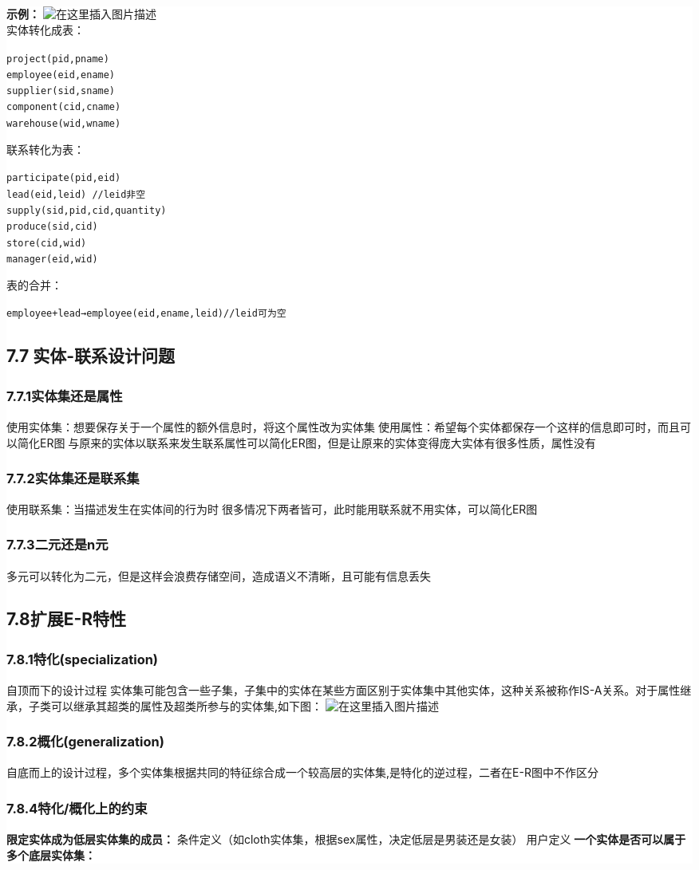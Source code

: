 **示例：**
![在这里插入图片描述](https://img-blog.csdnimg.cn/20190604125526933.PNG?x-oss-process=image/watermark,type_ZmFuZ3poZW5naGVpdGk,shadow_10,text_aHR0cHM6Ly9ibG9nLmNzZG4ubmV0L3FxXzMzMTg4MjA2,size_16,color_FFFFFF,t_70)<br/>
实体转化成表：
		

```sql
project(pid,pname)
employee(eid,ename)
supplier(sid,sname)
component(cid,cname)
warehouse(wid,wname)	
```

联系转化为表：

```
participate(pid,eid)
lead(eid,leid) //leid非空
supply(sid,pid,cid,quantity)
produce(sid,cid)
store(cid,wid)
manager(eid,wid)
```

表的合并：

```
employee+lead→employee(eid,ename,leid)//leid可为空
```

## 7.7 实体-联系设计问题
### 7.7.1实体集还是属性
使用实体集：想要保存关于一个属性的额外信息时，将这个属性改为实体集
使用属性：希望每个实体都保存一个这样的信息即可时，而且可以简化ER图
与原来的实体以联系来发生联系属性可以简化ER图，但是让原来的实体变得庞大实体有很多性质，属性没有
### 7.7.2实体集还是联系集
使用联系集：当描述发生在实体间的行为时
很多情况下两者皆可，此时能用联系就不用实体，可以简化ER图
### 7.7.3二元还是n元
多元可以转化为二元，但是这样会浪费存储空间，造成语义不清晰，且可能有信息丢失
## 7.8扩展E-R特性
### 7.8.1特化(specialization)
自顶而下的设计过程
实体集可能包含一些子集，子集中的实体在某些方面区别于实体集中其他实体，这种关系被称作IS-A关系。对于属性继承，子类可以继承其超类的属性及超类所参与的实体集,如下图：
![在这里插入图片描述](https://img-blog.csdnimg.cn/20190604130010407.PNG?x-oss-process=image/watermark,type_ZmFuZ3poZW5naGVpdGk,shadow_10,text_aHR0cHM6Ly9ibG9nLmNzZG4ubmV0L3FxXzMzMTg4MjA2,size_16,color_FFFFFF,t_70)
### 7.8.2概化(generalization)
自底而上的设计过程，多个实体集根据共同的特征综合成一个较高层的实体集,是特化的逆过程，二者在E-R图中不作区分
### 7.8.4特化/概化上的约束
**限定实体成为低层实体集的成员：**
条件定义（如cloth实体集，根据sex属性，决定低层是男装还是女装）
用户定义
**一个实体是否可以属于多个底层实体集：**

